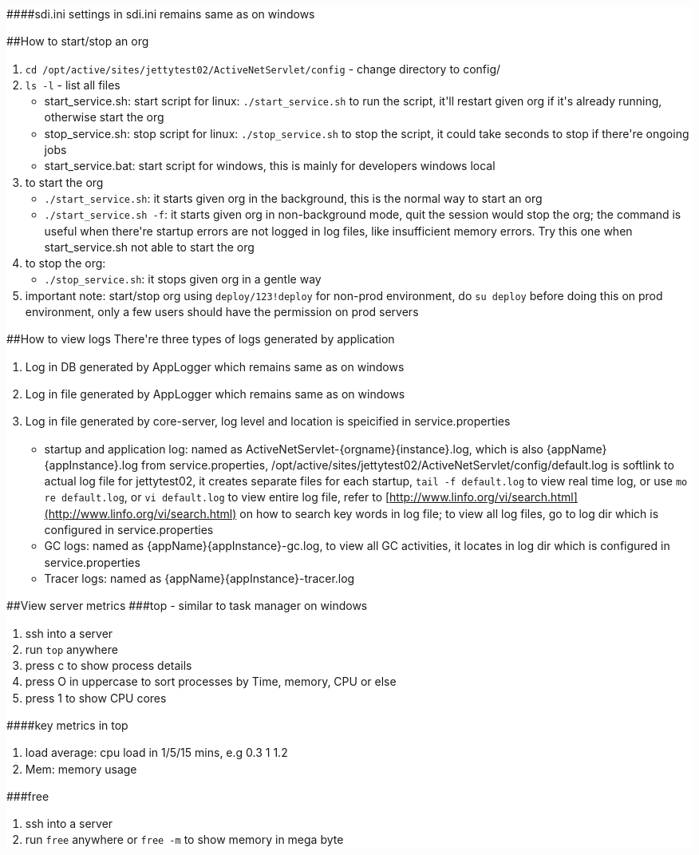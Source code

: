 
####sdi.ini
settings in sdi.ini remains same as on windows

##How to start/stop an org

1. `cd /opt/active/sites/jettytest02/ActiveNetServlet/config` - change directory to config/
2. `ls -l` - list all files
	* start_service.sh: start script for linux: `./start_service.sh` to run the script, it'll restart given org if it's already running, otherwise start the org
	* stop_service.sh: stop script for linux: `./stop_service.sh` to stop the script, it could take seconds to stop if there're ongoing jobs
	* start_service.bat: start script for windows, this is mainly for developers windows local
3. to start the org
	* `./start_service.sh`: it starts given org in the background, this is the normal way to start an org
	* `./start_service.sh -f`: it starts given org in non-background mode, quit the session would stop the org; the command is useful when there're startup errors are not logged in log files, like insufficient memory errors. Try this one when start_service.sh not able to start the org
4. to stop the org:
	* `./stop_service.sh`: it stops given org in a gentle way
5. important note: start/stop org using `deploy/123!deploy` for non-prod environment, do `su deploy` before doing this on prod environment, only a few users should have the permission on prod servers

##How to view logs
There're three types of logs generated by application

1. Log in DB generated by AppLogger which remains same as on windows
2. Log in file generated by AppLogger which remains same as on windows
3. Log in file generated by core-server, log level and location is speicified in service.properties

	* startup and application log: named as ActiveNetServlet-{orgname}{instance}.log, which is also {appName}{appInstance}.log from service.properties, /opt/active/sites/jettytest02/ActiveNetServlet/config/default.log is softlink to actual log file for jettytest02, it creates separate files for each startup, `tail -f default.log` to view real time log, or use `more default.log`, or `vi default.log` to view entire log file, refer to [http://www.linfo.org/vi/search.html](http://www.linfo.org/vi/search.html) on how to search key words in log file; to view all log files, go to log dir which is configured in service.properties
	* GC logs: named as {appName}{appInstance}-gc.log, to view all GC activities, it locates in log dir which is configured in service.properties
	* Tracer logs: named as {appName}{appInstance}-tracer.log

##View server metrics
###top - similar to task manager on windows
1. ssh into a server
2. run `top` anywhere
3. press c to show process details
4. press O in uppercase to sort processes by Time, memory, CPU or else
5. press 1 to show CPU cores

####key metrics in top
1. load average: cpu load in 1/5/15 mins, e.g 0.3 1 1.2
2. Mem: memory usage

###free
1. ssh into a server
2. run `free` anywhere or `free -m` to show memory in mega byte
